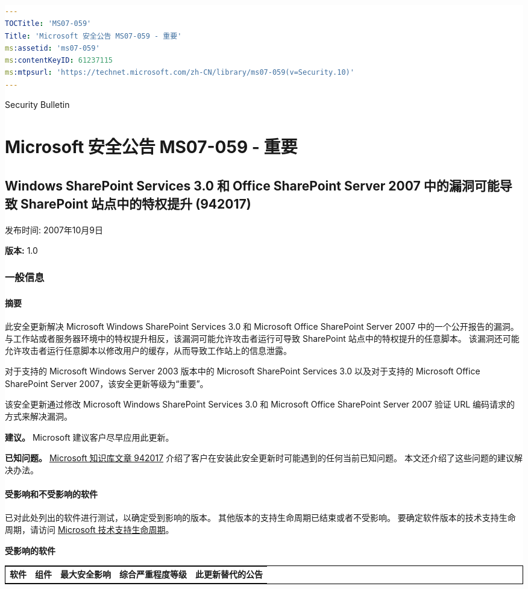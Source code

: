```yaml
---
TOCTitle: 'MS07-059'
Title: 'Microsoft 安全公告 MS07-059 - 重要'
ms:assetid: 'ms07-059'
ms:contentKeyID: 61237115
ms:mtpsurl: 'https://technet.microsoft.com/zh-CN/library/ms07-059(v=Security.10)'
---
```


Security Bulletin

Microsoft 安全公告 MS07-059 - 重要
==================================

Windows SharePoint Services 3.0 和 Office SharePoint Server 2007 中的漏洞可能导致 SharePoint 站点中的特权提升 (942017)
----------------------------------------------------------------------------------------------------------------------

发布时间: 2007年10月9日

**版本:** 1.0

### 一般信息

#### 摘要

此安全更新解决 Microsoft Windows SharePoint Services 3.0 和 Microsoft Office SharePoint Server 2007 中的一个公开报告的漏洞。与工作站或者服务器环境中的特权提升相反，该漏洞可能允许攻击者运行可导致 SharePoint 站点中的特权提升的任意脚本。 该漏洞还可能允许攻击者运行任意脚本以修改用户的缓存，从而导致工作站上的信息泄露。

对于支持的 Microsoft Windows Server 2003 版本中的 Microsoft SharePoint Services 3.0 以及对于支持的 Microsoft Office SharePoint Server 2007，该安全更新等级为“重要”。

该安全更新通过修改 Microsoft Windows SharePoint Services 3.0 和 Microsoft Office SharePoint Server 2007 验证 URL 编码请求的方式来解决漏洞。

**建议。** Microsoft 建议客户尽早应用此更新。

**已知问题。** [Microsoft 知识库文章 942017](http://support.microsoft.com/kb/942017) 介绍了客户在安装此安全更新时可能遇到的任何当前已知问题。 本文还介绍了这些问题的建议解决办法。

#### 受影响和不受影响的软件

已对此处列出的软件进行测试，以确定受到影响的版本。 其他版本的支持生命周期已结束或者不受影响。 要确定软件版本的技术支持生命周期，请访问 [Microsoft 技术支持生命周期](http://go.microsoft.com/fwlink/?linkid=21742)。

**受影响的软件**

<p> </p>
<table style="border:1px solid black;">
<tr class="thead">
<th>
软件
</th>
<th>
组件
</th>
<th>
最大安全影响
</th>
<th>
综合严重程度等级
</th>
<th>
此更新替代的公告
</th>
</tr>
<tr>